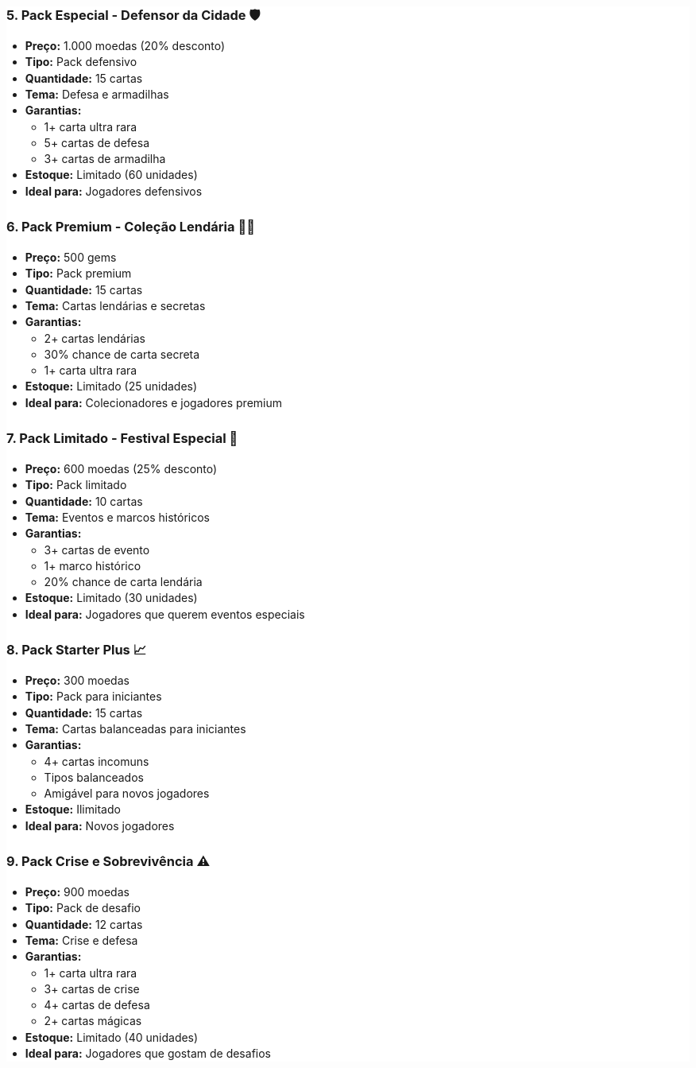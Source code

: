 ### 5. **Pack Especial - Defensor da Cidade** 🛡️
- **Preço:** 1.000 moedas (20% desconto)
- **Tipo:** Pack defensivo
- **Quantidade:** 15 cartas
- **Tema:** Defesa e armadilhas
- **Garantias:**
  - 1+ carta ultra rara
  - 5+ cartas de defesa
  - 3+ cartas de armadilha
- **Estoque:** Limitado (60 unidades)
- **Ideal para:** Jogadores defensivos

### 6. **Pack Premium - Coleção Lendária** 👑💎
- **Preço:** 500 gems
- **Tipo:** Pack premium
- **Quantidade:** 15 cartas
- **Tema:** Cartas lendárias e secretas
- **Garantias:**
  - 2+ cartas lendárias
  - 30% chance de carta secreta
  - 1+ carta ultra rara
- **Estoque:** Limitado (25 unidades)
- **Ideal para:** Colecionadores e jogadores premium

### 7. **Pack Limitado - Festival Especial** 🎉
- **Preço:** 600 moedas (25% desconto)
- **Tipo:** Pack limitado
- **Quantidade:** 10 cartas
- **Tema:** Eventos e marcos históricos
- **Garantias:**
  - 3+ cartas de evento
  - 1+ marco histórico
  - 20% chance de carta lendária
- **Estoque:** Limitado (30 unidades)
- **Ideal para:** Jogadores que querem eventos especiais

### 8. **Pack Starter Plus** 📈
- **Preço:** 300 moedas
- **Tipo:** Pack para iniciantes
- **Quantidade:** 15 cartas
- **Tema:** Cartas balanceadas para iniciantes
- **Garantias:**
  - 4+ cartas incomuns
  - Tipos balanceados
  - Amigável para novos jogadores
- **Estoque:** Ilimitado
- **Ideal para:** Novos jogadores

### 9. **Pack Crise e Sobrevivência** ⚠️
- **Preço:** 900 moedas
- **Tipo:** Pack de desafio
- **Quantidade:** 12 cartas
- **Tema:** Crise e defesa
- **Garantias:**
  - 1+ carta ultra rara
  - 3+ cartas de crise
  - 4+ cartas de defesa
  - 2+ cartas mágicas
- **Estoque:** Limitado (40 unidades)
- **Ideal para:** Jogadores que gostam de desafios
